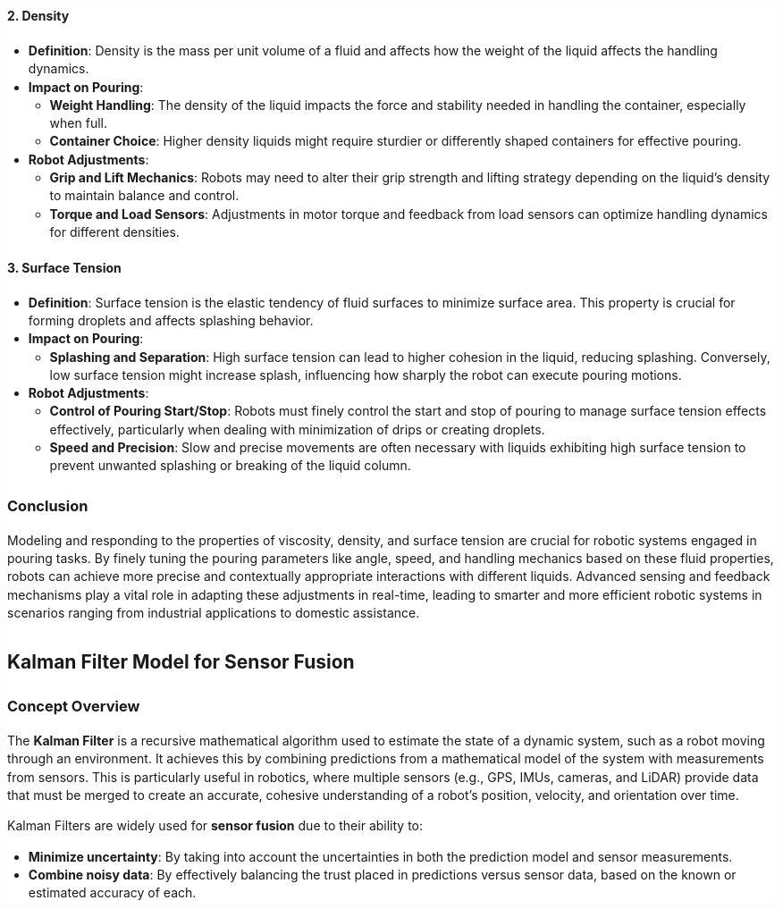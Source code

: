 #### 2. **Density**
   - **Definition**: Density is the mass per unit volume of a fluid and affects how the weight of the liquid affects the handling dynamics.
   - **Impact on Pouring**:
     - **Weight Handling**: The density of the liquid impacts the force and stability needed in handling the container, especially when full.
     - **Container Choice**: Higher density liquids might require sturdier or differently shaped containers for effective pouring.
   - **Robot Adjustments**:
     - **Grip and Lift Mechanics**: Robots may need to alter their grip strength and lifting strategy depending on the liquid’s density to maintain balance and control.
     - **Torque and Load Sensors**: Adjustments in motor torque and feedback from load sensors can optimize handling dynamics for different densities.

#### 3. **Surface Tension**
   - **Definition**: Surface tension is the elastic tendency of fluid surfaces to minimize surface area. This property is crucial for forming droplets and affects splashing behavior.
   - **Impact on Pouring**:
     - **Splashing and Separation**: High surface tension can lead to higher cohesion in the liquid, reducing splashing. Conversely, low surface tension might increase splash, influencing how sharply the robot can execute pouring motions.
   - **Robot Adjustments**:
     - **Control of Pouring Start/Stop**: Robots must finely control the start and stop of pouring to manage surface tension effects effectively, particularly when dealing with minimization of drips or creating droplets.
     - **Speed and Precision**: Slow and precise movements are often necessary with liquids exhibiting high surface tension to prevent unwanted splashing or breaking of the liquid column.

### Conclusion

Modeling and responding to the properties of viscosity, density, and surface tension are crucial for robotic systems engaged in pouring tasks. By finely tuning the pouring parameters like angle, speed, and handling mechanics based on these fluid properties, robots can achieve more precise and contextually appropriate interactions with different liquids. Advanced sensing and feedback mechanisms play a vital role in adapting these adjustments in real-time, leading to smarter and more efficient robotic systems in scenarios ranging from industrial applications to domestic assistance.

## Kalman Filter Model for Sensor Fusion

### Concept Overview
The **Kalman Filter** is a recursive mathematical algorithm used to estimate the state of a dynamic system, such as a robot moving through an environment. It achieves this by combining predictions from a mathematical model of the system with measurements from sensors. This is particularly useful in robotics, where multiple sensors (e.g., GPS, IMUs, cameras, and LiDAR) provide data that must be merged to create an accurate, cohesive understanding of a robot’s position, velocity, and orientation over time.

Kalman Filters are widely used for **sensor fusion** due to their ability to:
- **Minimize uncertainty**: By taking into account the uncertainties in both the prediction model and sensor measurements.
- **Combine noisy data**: By effectively balancing the trust placed in predictions versus sensor data, based on the known or estimated accuracy of each.
